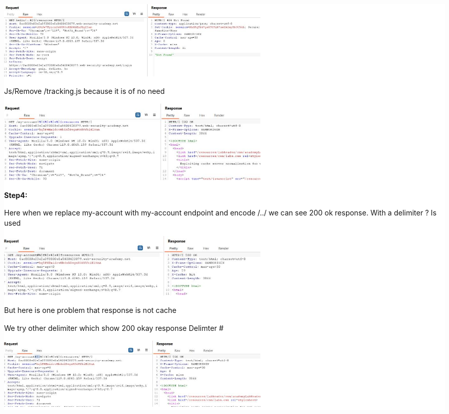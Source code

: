 <img src="images/image51.jpg" alt="third" width="500">

Js/Remove /tracking.js because it is of no need

<img src="images/image52.jpg" alt="third" width="500">

**Step4:**

Here when we replace my-account with my-account endpoint and encode /../ we can see 200 ok response. With a delimiter ? Is used

<img src="images/image53.jpg" alt="third" width="500">

But here is one problem that response is not cache

We try other delimiter which show 200 okay response
Delimter #

<img src="images/image54.jpg" alt="third" width="500">
